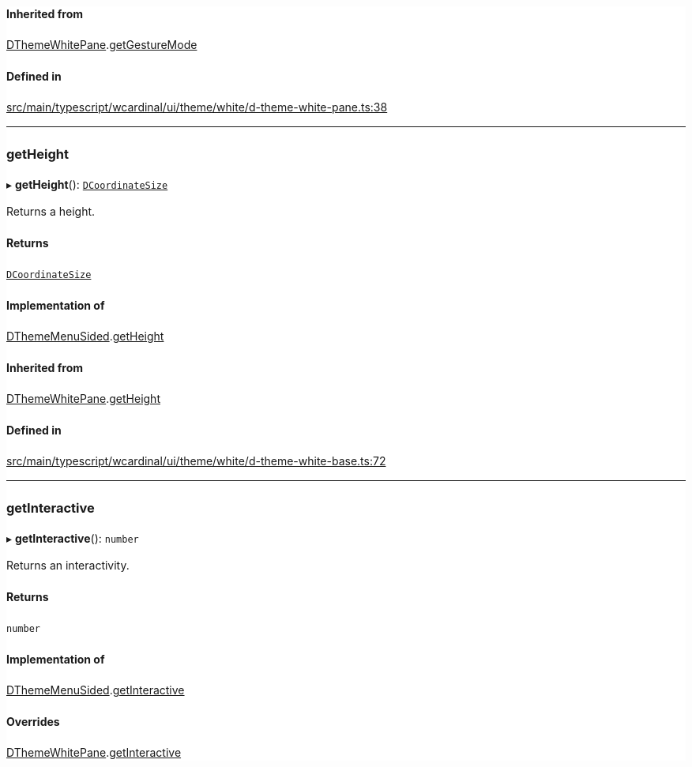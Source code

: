 #### Inherited from

[DThemeWhitePane](DThemeWhitePane.md).[getGestureMode](DThemeWhitePane.md#getgesturemode)

#### Defined in

[src/main/typescript/wcardinal/ui/theme/white/d-theme-white-pane.ts:38](https://github.com/winter-cardinal/winter-cardinal-ui/blob/v0.407.0/src/main/typescript/wcardinal/ui/theme/white/d-theme-white-pane.ts#L38)

___

### getHeight

▸ **getHeight**(): [`DCoordinateSize`](../index.md#dcoordinatesize)

Returns a height.

#### Returns

[`DCoordinateSize`](../index.md#dcoordinatesize)

#### Implementation of

[DThemeMenuSided](../interfaces/DThemeMenuSided.md).[getHeight](../interfaces/DThemeMenuSided.md#getheight)

#### Inherited from

[DThemeWhitePane](DThemeWhitePane.md).[getHeight](DThemeWhitePane.md#getheight)

#### Defined in

[src/main/typescript/wcardinal/ui/theme/white/d-theme-white-base.ts:72](https://github.com/winter-cardinal/winter-cardinal-ui/blob/v0.407.0/src/main/typescript/wcardinal/ui/theme/white/d-theme-white-base.ts#L72)

___

### getInteractive

▸ **getInteractive**(): `number`

Returns an interactivity.

#### Returns

`number`

#### Implementation of

[DThemeMenuSided](../interfaces/DThemeMenuSided.md).[getInteractive](../interfaces/DThemeMenuSided.md#getinteractive)

#### Overrides

[DThemeWhitePane](DThemeWhitePane.md).[getInteractive](DThemeWhitePane.md#getinteractive)
